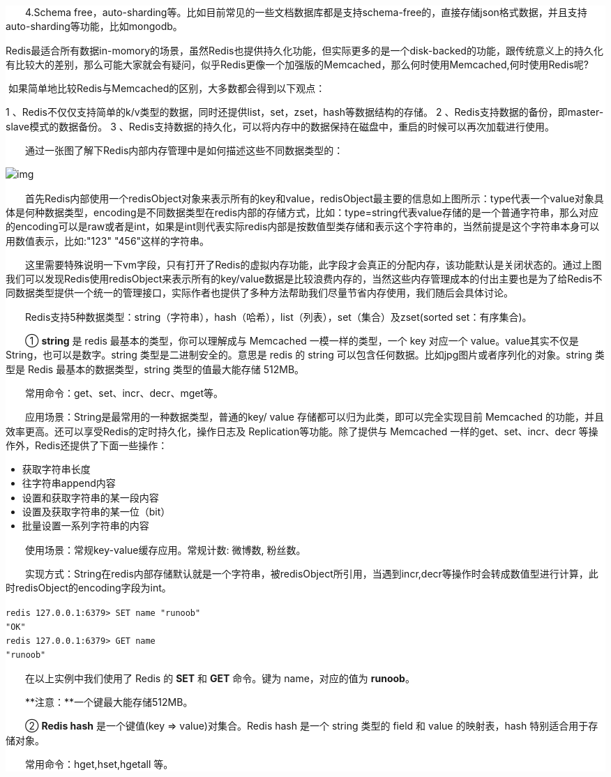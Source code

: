 　　4.Schema free，auto-sharding等。比如目前常见的一些文档数据库都是支持schema-free的，直接存储json格式数据，并且支持auto-sharding等功能，比如mongodb。

​ Redis最适合所有数据in-momory的场景，虽然Redis也提供持久化功能，但实际更多的是一个disk-backed的功能，跟传统意义上的持久化有比较大的差别，那么可能大家就会有疑问，似乎Redis更像一个加强版的Memcached，那么何时使用Memcached,何时使用Redis呢?

​ 如果简单地比较Redis与Memcached的区别，大多数都会得到以下观点：

1 、Redis不仅仅支持简单的k/v类型的数据，同时还提供list，set，zset，hash等数据结构的存储。 2 、Redis支持数据的备份，即master-slave模式的数据备份。 3 、Redis支持数据的持久化，可以将内存中的数据保持在磁盘中，重启的时候可以再次加载进行使用。

　　通过一张图了解下Redis内部内存管理中是如何描述这些不同数据类型的：

![img](https://images2018.cnblogs.com/blog/1368782/201808/1368782-20180821201924742-1470196696.png)

　　首先Redis内部使用一个redisObject对象来表示所有的key和value，redisObject最主要的信息如上图所示：type代表一个value对象具体是何种数据类型，encoding是不同数据类型在redis内部的存储方式，比如：type=string代表value存储的是一个普通字符串，那么对应的encoding可以是raw或者是int，如果是int则代表实际redis内部是按数值型类存储和表示这个字符串的，当然前提是这个字符串本身可以用数值表示，比如:"123" "456"这样的字符串。

　　这里需要特殊说明一下vm字段，只有打开了Redis的虚拟内存功能，此字段才会真正的分配内存，该功能默认是关闭状态的。通过上图我们可以发现Redis使用redisObject来表示所有的key/value数据是比较浪费内存的，当然这些内存管理成本的付出主要也是为了给Redis不同数据类型提供一个统一的管理接口，实际作者也提供了多种方法帮助我们尽量节省内存使用，我们随后会具体讨论。

　　Redis支持5种数据类型：string（字符串），hash（哈希），list（列表），set（集合）及zset(sorted set：有序集合)。

　　① **string** 是 redis 最基本的类型，你可以理解成与 Memcached 一模一样的类型，一个 key 对应一个 value。value其实不仅是String，也可以是数字。string 类型是二进制安全的。意思是 redis 的 string 可以包含任何数据。比如jpg图片或者序列化的对象。string 类型是 Redis 最基本的数据类型，string 类型的值最大能存储 512MB。

　　常用命令：get、set、incr、decr、mget等。

　　应用场景：String是最常用的一种数据类型，普通的key/ value 存储都可以归为此类，即可以完全实现目前 Memcached 的功能，并且效率更高。还可以享受Redis的定时持久化，操作日志及 Replication等功能。除了提供与 Memcached 一样的get、set、incr、decr 等操作外，Redis还提供了下面一些操作：

* 获取字符串长度
* 往字符串append内容
* 设置和获取字符串的某一段内容
* 设置及获取字符串的某一位（bit）
* 批量设置一系列字符串的内容

　　使用场景：常规key-value缓存应用。常规计数: 微博数, 粉丝数。

　　实现方式：String在redis内部存储默认就是一个字符串，被redisObject所引用，当遇到incr,decr等操作时会转成数值型进行计算，此时redisObject的encoding字段为int。

```
redis 127.0.0.1:6379> SET name "runoob"
"OK"
redis 127.0.0.1:6379> GET name
"runoob"
```

　　在以上实例中我们使用了 Redis 的 **SET** 和 **GET** 命令。键为 name，对应的值为 **runoob**。

　　\*\*注意：\*\*一个键最大能存储512MB。

　　② **Redis hash** 是一个键值(key => value)对集合。Redis hash 是一个 string 类型的 field 和 value 的映射表，hash 特别适合用于存储对象。

　　常用命令：hget,hset,hgetall 等。

